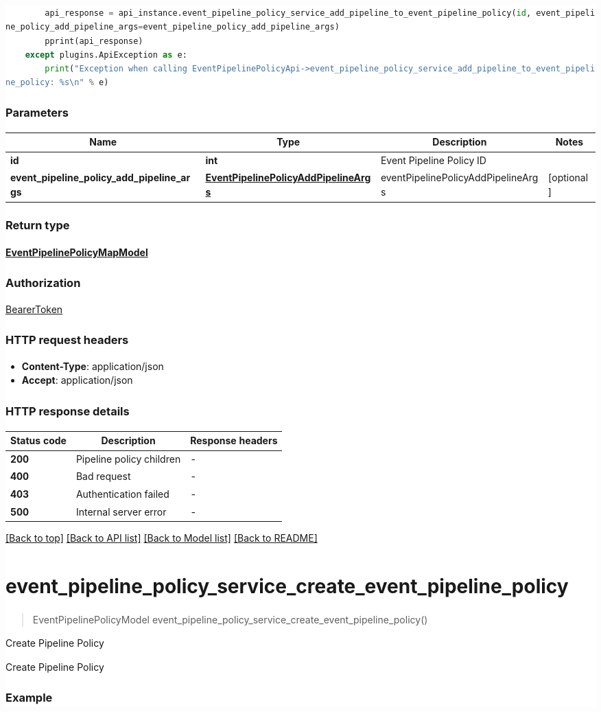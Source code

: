 ```python
        api_response = api_instance.event_pipeline_policy_service_add_pipeline_to_event_pipeline_policy(id, event_pipeline_policy_add_pipeline_args=event_pipeline_policy_add_pipeline_args)
        pprint(api_response)
    except plugins.ApiException as e:
        print("Exception when calling EventPipelinePolicyApi->event_pipeline_policy_service_add_pipeline_to_event_pipeline_policy: %s\n" % e)
```


### Parameters

Name | Type | Description  | Notes
------------- | ------------- | ------------- | -------------
 **id** | **int**| Event Pipeline Policy ID |
 **event_pipeline_policy_add_pipeline_args** | [**EventPipelinePolicyAddPipelineArgs**](EventPipelinePolicyAddPipelineArgs.md)| eventPipelinePolicyAddPipelineArgs | [optional]

### Return type

[**EventPipelinePolicyMapModel**](EventPipelinePolicyMapModel.md)

### Authorization

[BearerToken](../README.md#BearerToken)

### HTTP request headers

 - **Content-Type**: application/json
 - **Accept**: application/json


### HTTP response details

| Status code | Description | Response headers |
|-------------|-------------|------------------|
**200** | Pipeline policy children |  -  |
**400** | Bad request |  -  |
**403** | Authentication failed |  -  |
**500** | Internal server error |  -  |

[[Back to top]](#) [[Back to API list]](../README.md#documentation-for-api-endpoints) [[Back to Model list]](../README.md#documentation-for-models) [[Back to README]](../README.md)

# **event_pipeline_policy_service_create_event_pipeline_policy**
> EventPipelinePolicyModel event_pipeline_policy_service_create_event_pipeline_policy()

Create Pipeline Policy

Create Pipeline Policy

### Example
